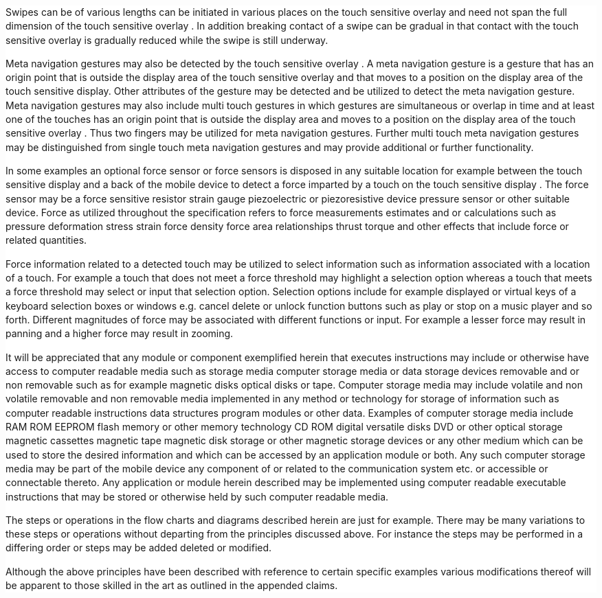 Swipes can be of various lengths can be initiated in various places on the touch sensitive overlay and need not span the full dimension of the touch sensitive overlay . In addition breaking contact of a swipe can be gradual in that contact with the touch sensitive overlay is gradually reduced while the swipe is still underway.

Meta navigation gestures may also be detected by the touch sensitive overlay . A meta navigation gesture is a gesture that has an origin point that is outside the display area of the touch sensitive overlay and that moves to a position on the display area of the touch sensitive display. Other attributes of the gesture may be detected and be utilized to detect the meta navigation gesture. Meta navigation gestures may also include multi touch gestures in which gestures are simultaneous or overlap in time and at least one of the touches has an origin point that is outside the display area and moves to a position on the display area of the touch sensitive overlay . Thus two fingers may be utilized for meta navigation gestures. Further multi touch meta navigation gestures may be distinguished from single touch meta navigation gestures and may provide additional or further functionality.

In some examples an optional force sensor or force sensors is disposed in any suitable location for example between the touch sensitive display and a back of the mobile device to detect a force imparted by a touch on the touch sensitive display . The force sensor may be a force sensitive resistor strain gauge piezoelectric or piezoresistive device pressure sensor or other suitable device. Force as utilized throughout the specification refers to force measurements estimates and or calculations such as pressure deformation stress strain force density force area relationships thrust torque and other effects that include force or related quantities.

Force information related to a detected touch may be utilized to select information such as information associated with a location of a touch. For example a touch that does not meet a force threshold may highlight a selection option whereas a touch that meets a force threshold may select or input that selection option. Selection options include for example displayed or virtual keys of a keyboard selection boxes or windows e.g. cancel delete or unlock function buttons such as play or stop on a music player and so forth. Different magnitudes of force may be associated with different functions or input. For example a lesser force may result in panning and a higher force may result in zooming.

It will be appreciated that any module or component exemplified herein that executes instructions may include or otherwise have access to computer readable media such as storage media computer storage media or data storage devices removable and or non removable such as for example magnetic disks optical disks or tape. Computer storage media may include volatile and non volatile removable and non removable media implemented in any method or technology for storage of information such as computer readable instructions data structures program modules or other data. Examples of computer storage media include RAM ROM EEPROM flash memory or other memory technology CD ROM digital versatile disks DVD or other optical storage magnetic cassettes magnetic tape magnetic disk storage or other magnetic storage devices or any other medium which can be used to store the desired information and which can be accessed by an application module or both. Any such computer storage media may be part of the mobile device any component of or related to the communication system etc. or accessible or connectable thereto. Any application or module herein described may be implemented using computer readable executable instructions that may be stored or otherwise held by such computer readable media.

The steps or operations in the flow charts and diagrams described herein are just for example. There may be many variations to these steps or operations without departing from the principles discussed above. For instance the steps may be performed in a differing order or steps may be added deleted or modified.

Although the above principles have been described with reference to certain specific examples various modifications thereof will be apparent to those skilled in the art as outlined in the appended claims.

